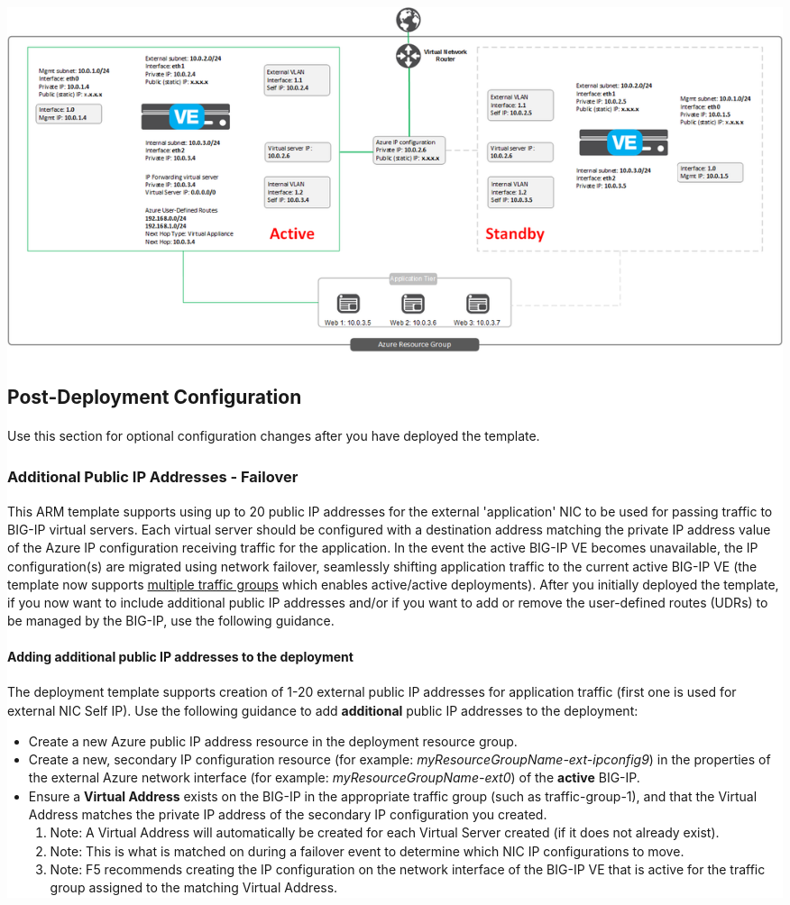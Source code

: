 ![Configuration Example](../images/azure-example-diagram.png)

## Post-Deployment Configuration

Use this section for optional configuration changes after you have deployed the template.

### Additional Public IP Addresses - Failover

This ARM template supports using up to 20 public IP addresses for the external 'application' NIC to be used for passing traffic to BIG-IP virtual servers. Each virtual server should be configured with a destination address matching the private IP address value of the Azure IP configuration receiving traffic for the application. In the event the active BIG-IP VE becomes unavailable, the IP configuration(s) are migrated using network failover, seamlessly shifting application traffic to the current active BIG-IP VE (the template now supports [multiple traffic groups](#traffic-group-configuration) which enables active/active deployments).  After you initially deployed the template, if you now want to include additional public IP addresses and/or if you want to add or remove the user-defined routes (UDRs) to be managed by the BIG-IP, use the following guidance.

#### Adding additional public IP addresses to the deployment

The deployment template supports creation of 1-20 external public IP addresses for application traffic (first one is used for external NIC Self IP). Use the following guidance to add **additional** public IP addresses to the deployment:

- Create a new Azure public IP address resource in the deployment resource group.
- Create a new, secondary IP configuration resource (for example: *myResourceGroupName-ext-ipconfig9*) in the properties of the external Azure network interface (for example: *myResourceGroupName-ext0*) of the **active** BIG-IP.
- Ensure a **Virtual Address** exists on the BIG-IP in the appropriate traffic group (such as traffic-group-1), and that the Virtual Address matches the private IP address of the secondary IP configuration you created.
  1. Note: A Virtual Address will automatically be created for each Virtual Server created (if it does not already exist).
  2. Note: This is what is matched on during a failover event to determine which NIC IP configurations to move.
  3. Note: F5 recommends creating the IP configuration on the network interface of the BIG-IP VE that is active for the traffic group assigned to the matching Virtual Address.
